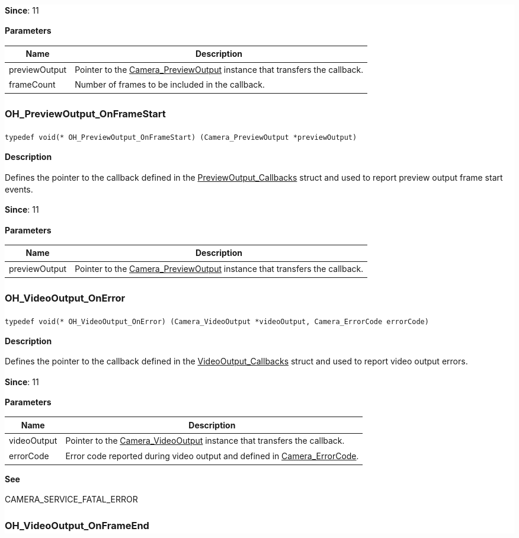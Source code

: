 **Since**: 11

**Parameters**

| Name| Description|
| -------- | -------- |
| previewOutput | Pointer to the [Camera_PreviewOutput](#camera_previewoutput) instance that transfers the callback.|
| frameCount | Number of frames to be included in the callback.|


### OH_PreviewOutput_OnFrameStart

```
typedef void(* OH_PreviewOutput_OnFrameStart) (Camera_PreviewOutput *previewOutput)
```

**Description**

Defines the pointer to the callback defined in the [PreviewOutput_Callbacks](_preview_output___callbacks.md) struct and used to report preview output frame start events.

**Since**: 11

**Parameters**

| Name| Description|
| -------- | -------- |
| previewOutput | Pointer to the [Camera_PreviewOutput](#camera_previewoutput) instance that transfers the callback.|


### OH_VideoOutput_OnError

```
typedef void(* OH_VideoOutput_OnError) (Camera_VideoOutput *videoOutput, Camera_ErrorCode errorCode)
```

**Description**

Defines the pointer to the callback defined in the [VideoOutput_Callbacks](_video_output___callbacks.md) struct and used to report video output errors.

**Since**: 11

**Parameters**

| Name| Description|
| -------- | -------- |
| videoOutput | Pointer to the [Camera_VideoOutput](#camera_videooutput) instance that transfers the callback.|
| errorCode | Error code reported during video output and defined in [Camera_ErrorCode](#camera_errorcode).|

**See**

CAMERA_SERVICE_FATAL_ERROR


### OH_VideoOutput_OnFrameEnd
